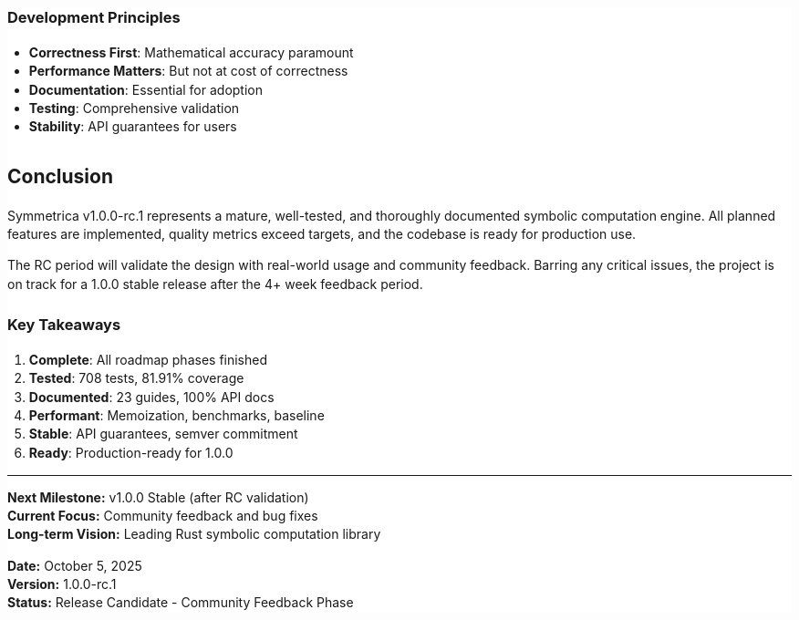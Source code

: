 ### Development Principles
- **Correctness First**: Mathematical accuracy paramount
- **Performance Matters**: But not at cost of correctness
- **Documentation**: Essential for adoption
- **Testing**: Comprehensive validation
- **Stability**: API guarantees for users

## Conclusion

Symmetrica v1.0.0-rc.1 represents a mature, well-tested, and thoroughly documented symbolic computation engine. All planned features are implemented, quality metrics exceed targets, and the codebase is ready for production use.

The RC period will validate the design with real-world usage and community feedback. Barring any critical issues, the project is on track for a 1.0.0 stable release after the 4+ week feedback period.

### Key Takeaways
1. **Complete**: All roadmap phases finished
2. **Tested**: 708 tests, 81.91% coverage
3. **Documented**: 23 guides, 100% API docs
4. **Performant**: Memoization, benchmarks, baseline
5. **Stable**: API guarantees, semver commitment
6. **Ready**: Production-ready for 1.0.0

---

**Next Milestone:** v1.0.0 Stable (after RC validation)  
**Current Focus:** Community feedback and bug fixes  
**Long-term Vision:** Leading Rust symbolic computation library

**Date:** October 5, 2025  
**Version:** 1.0.0-rc.1  
**Status:** Release Candidate - Community Feedback Phase
